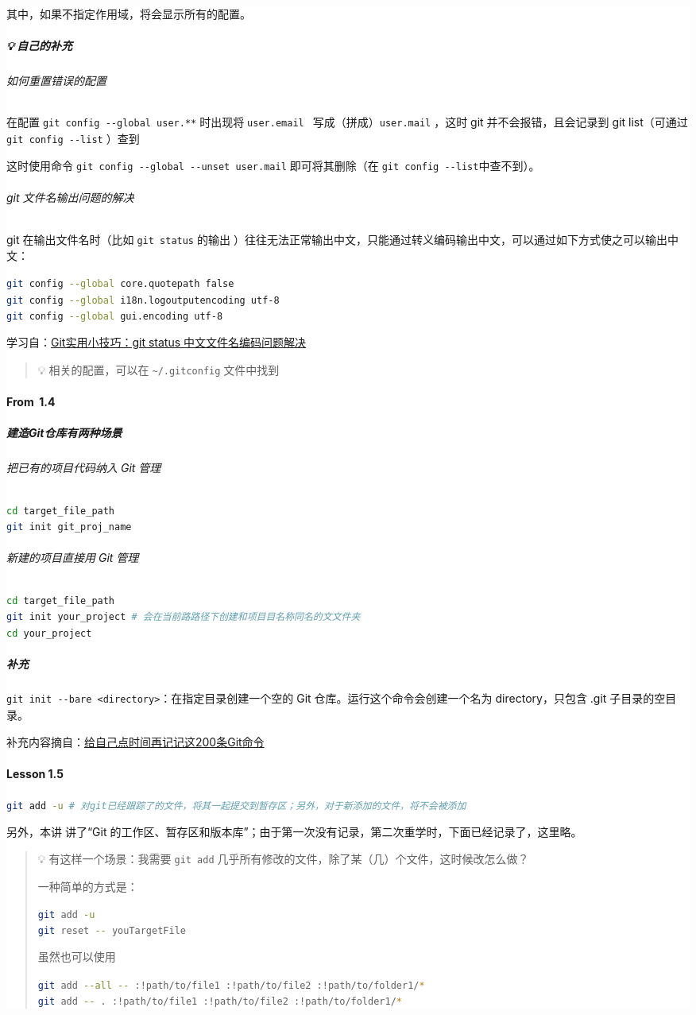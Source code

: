 其中，如果不指定作用域，将会显示所有的配置。

##### 💡 自己的补充

###### 如何重置错误的配置

在配置 `git config --global user.**` 时出现将 `user.email ` 写成（拼成）`user.mail` ，这时 git 并不会报错，且会记录到 git list（可通过`git config --list` ）查到

这时使用命令 `git config --global --unset user.mail` 即可将其删除（在 `git config --list`中查不到）。

###### git 文件名输出问题的解决

git 在输出文件名时（比如 `git status` 的输出 ）往往无法正常输出中文，只能通过转义编码输出中文，可以通过如下方式使之可以输出中文：

```sh
git config --global core.quotepath false
git config --global i18n.logoutputencoding utf-8
git config --global gui.encoding utf-8
```

学习自：[Git实用小技巧：git status 中文文件名编码问题解决](https://blog.csdn.net/MLQ8087/article/details/52174834)

> 💡 相关的配置，可以在 `~/.gitconfig` 文件中找到

#### From  1.4

##### 建造Git仓库有两种场景

###### 把已有的项目代码纳入 Git 管理

```bash
cd target_file_path
git init git_proj_name
```

###### 新建的项目直接用 Git 管理

```bash
cd target_file_path
git init your_project # 会在当前路路径下创建和项⽬目名称同名的⽂文件夹
cd your_project
```

##### 补充

`git init --bare <directory>`：在指定目录创建一个空的 Git 仓库。运行这个命令会创建一个名为 directory，只包含 .git 子目录的空目录。

补充内容摘自：[给自己点时间再记记这200条Git命令](https://zhuanlan.zhihu.com/p/137194960)

#### Lesson 1.5

```bash
git add -u # 对git已经跟踪了的文件，将其一起提交到暂存区；另外，对于新添加的文件，将不会被添加
```

另外，本讲 讲了“Git 的工作区、暂存区和版本库”；由于第一次没有记录，第二次重学时，下面已经记录了，这里略。

> 💡 有这样一个场景：我需要 `git add` 几乎所有修改的文件，除了某（几）个文件，这时候改怎么做？
>
> 一种简单的方式是：
>
> ```bash
> git add -u
> git reset -- youTargetFile
> ```
>
> 虽然也可以使用
>
> ```bash
> git add --all -- :!path/to/file1 :!path/to/file2 :!path/to/folder1/*
> git add -- . :!path/to/file1 :!path/to/file2 :!path/to/folder1/*
> ```